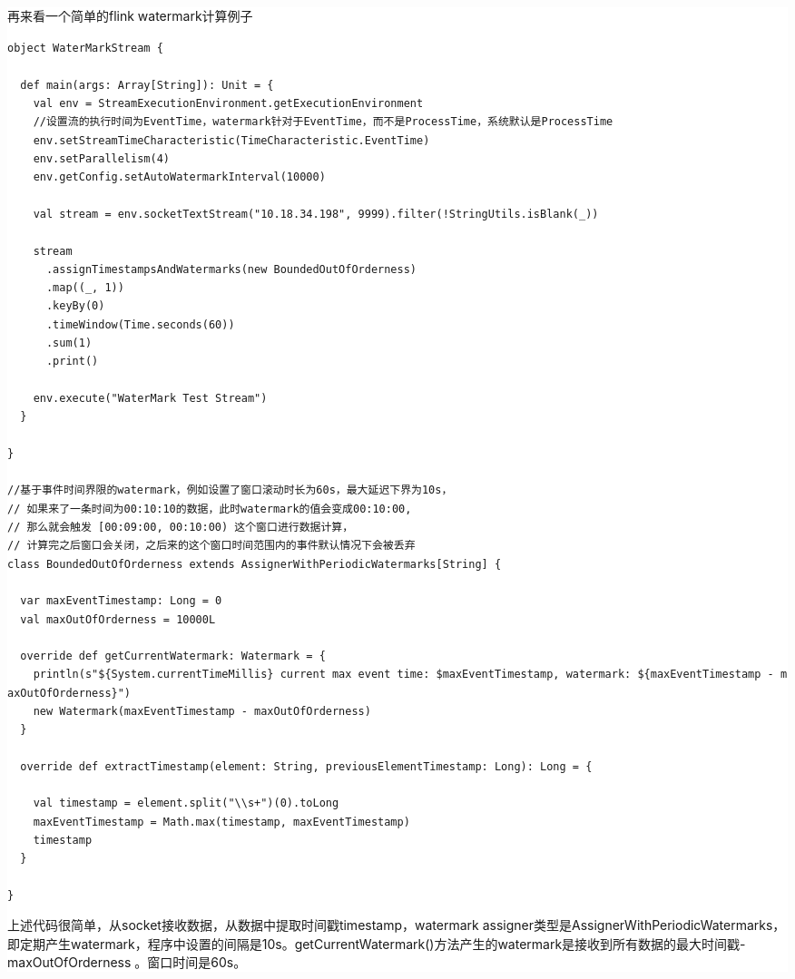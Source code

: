 再来看一个简单的flink watermark计算例子
```
object WaterMarkStream {

  def main(args: Array[String]): Unit = {
    val env = StreamExecutionEnvironment.getExecutionEnvironment
    //设置流的执行时间为EventTime，watermark针对于EventTime，而不是ProcessTime，系统默认是ProcessTime
    env.setStreamTimeCharacteristic(TimeCharacteristic.EventTime)
    env.setParallelism(4)
    env.getConfig.setAutoWatermarkInterval(10000)

    val stream = env.socketTextStream("10.18.34.198", 9999).filter(!StringUtils.isBlank(_))

    stream
      .assignTimestampsAndWatermarks(new BoundedOutOfOrderness)
      .map((_, 1))
      .keyBy(0)
      .timeWindow(Time.seconds(60))
      .sum(1)
      .print()

    env.execute("WaterMark Test Stream")
  }

}

//基于事件时间界限的watermark，例如设置了窗口滚动时长为60s，最大延迟下界为10s，
// 如果来了一条时间为00:10:10的数据，此时watermark的值会变成00:10:00,
// 那么就会触发 [00:09:00, 00:10:00) 这个窗口进行数据计算，
// 计算完之后窗口会关闭，之后来的这个窗口时间范围内的事件默认情况下会被丢弃
class BoundedOutOfOrderness extends AssignerWithPeriodicWatermarks[String] {

  var maxEventTimestamp: Long = 0
  val maxOutOfOrderness = 10000L

  override def getCurrentWatermark: Watermark = {
    println(s"${System.currentTimeMillis} current max event time: $maxEventTimestamp, watermark: ${maxEventTimestamp - maxOutOfOrderness}")
    new Watermark(maxEventTimestamp - maxOutOfOrderness)
  }

  override def extractTimestamp(element: String, previousElementTimestamp: Long): Long = {

    val timestamp = element.split("\\s+")(0).toLong
    maxEventTimestamp = Math.max(timestamp, maxEventTimestamp)
    timestamp
  }

}
```
上述代码很简单，从socket接收数据，从数据中提取时间戳timestamp，watermark assigner类型是AssignerWithPeriodicWatermarks，即定期产生watermark，程序中设置的间隔是10s。getCurrentWatermark()方法产生的watermark是接收到所有数据的最大时间戳-maxOutOfOrderness 。窗口时间是60s。
